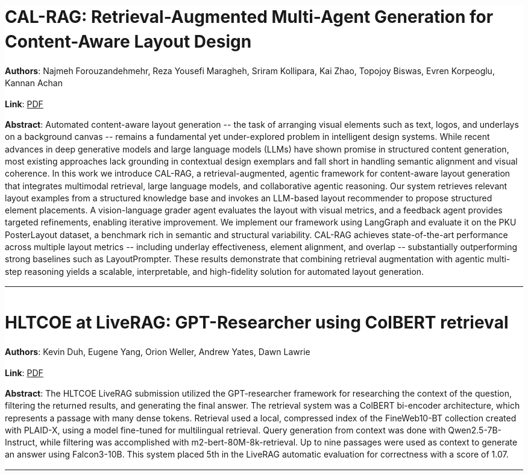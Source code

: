 # CAL-RAG: Retrieval-Augmented Multi-Agent Generation for Content-Aware Layout Design 

**Authors**: Najmeh Forouzandehmehr, Reza Yousefi Maragheh, Sriram Kollipara, Kai Zhao, Topojoy Biswas, Evren Korpeoglu, Kannan Achan  

**Link**: [PDF](https://arxiv.org/pdf/2506.21934)  

**Abstract**: Automated content-aware layout generation -- the task of arranging visual elements such as text, logos, and underlays on a background canvas -- remains a fundamental yet under-explored problem in intelligent design systems. While recent advances in deep generative models and large language models (LLMs) have shown promise in structured content generation, most existing approaches lack grounding in contextual design exemplars and fall short in handling semantic alignment and visual coherence. In this work we introduce CAL-RAG, a retrieval-augmented, agentic framework for content-aware layout generation that integrates multimodal retrieval, large language models, and collaborative agentic reasoning. Our system retrieves relevant layout examples from a structured knowledge base and invokes an LLM-based layout recommender to propose structured element placements. A vision-language grader agent evaluates the layout with visual metrics, and a feedback agent provides targeted refinements, enabling iterative improvement. We implement our framework using LangGraph and evaluate it on the PKU PosterLayout dataset, a benchmark rich in semantic and structural variability. CAL-RAG achieves state-of-the-art performance across multiple layout metrics -- including underlay effectiveness, element alignment, and overlap -- substantially outperforming strong baselines such as LayoutPrompter. These results demonstrate that combining retrieval augmentation with agentic multi-step reasoning yields a scalable, interpretable, and high-fidelity solution for automated layout generation. 

---
# HLTCOE at LiveRAG: GPT-Researcher using ColBERT retrieval 

**Authors**: Kevin Duh, Eugene Yang, Orion Weller, Andrew Yates, Dawn Lawrie  

**Link**: [PDF](https://arxiv.org/pdf/2506.22356)  

**Abstract**: The HLTCOE LiveRAG submission utilized the GPT-researcher framework for researching the context of the question, filtering the returned results, and generating the final answer. The retrieval system was a ColBERT bi-encoder architecture, which represents a passage with many dense tokens. Retrieval used a local, compressed index of the FineWeb10-BT collection created with PLAID-X, using a model fine-tuned for multilingual retrieval. Query generation from context was done with Qwen2.5-7B-Instruct, while filtering was accomplished with m2-bert-80M-8k-retrieval. Up to nine passages were used as context to generate an answer using Falcon3-10B. This system placed 5th in the LiveRAG automatic evaluation for correctness with a score of 1.07. 

---
